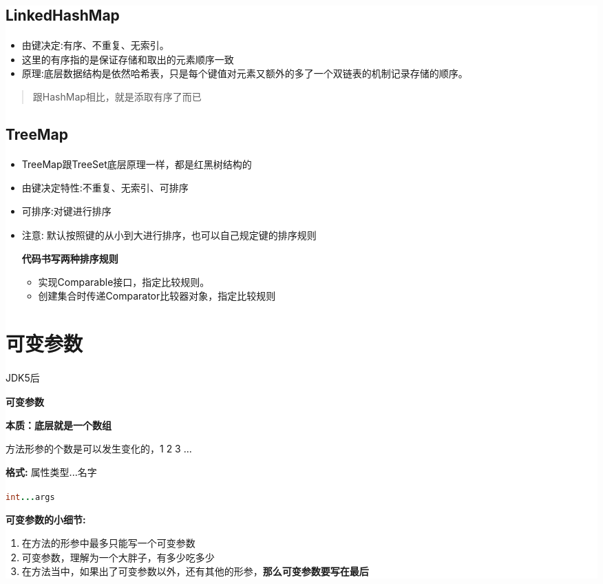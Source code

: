 ```java
```

## LinkedHashMap

- 由键决定:有序、不重复、无索引。
- 这里的有序指的是保证存储和取出的元素顺序一致
- 原理:底层数据结构是依然哈希表，只是每个键值对元素又额外的多了一个双链表的机制记录存储的顺序。

> 跟HashMap相比，就是添取有序了而已



## TreeMap

- TreeMap跟TreeSet底层原理一样，都是红黑树结构的

- 由键决定特性:不重复、无索引、可排序

- 可排序:对键进行排序

- 注意: 默认按照键的从小到大进行排序，也可以自己规定键的排序规则

  

  **代码书写两种排序规则**

  - 实现Comparable接口，指定比较规则。
  - 创建集合时传递Comparator比较器对象，指定比较规则





# 可变参数

JDK5后

**可变参数**

**本质：底层就是一个数组**

方法形参的个数是可以发生变化的，1 2 3 ...

**格式:** 属性类型...名字 

```java
int...args
```

**可变参数的小细节:**

1. 在方法的形参中最多只能写一个可变参数
2. 可变参数，理解为一个大胖子，有多少吃多少
3. 在方法当中，如果出了可变参数以外，还有其他的形参，**那么可变参数要写在最后**
